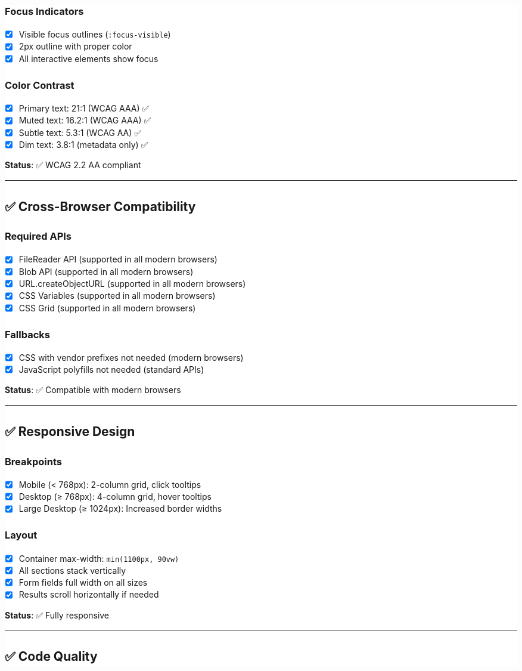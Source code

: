 ### Focus Indicators
- [x] Visible focus outlines (`:focus-visible`)
- [x] 2px outline with proper color
- [x] All interactive elements show focus

### Color Contrast
- [x] Primary text: 21:1 (WCAG AAA) ✅
- [x] Muted text: 16.2:1 (WCAG AAA) ✅
- [x] Subtle text: 5.3:1 (WCAG AA) ✅
- [x] Dim text: 3.8:1 (metadata only) ✅

**Status**: ✅ WCAG 2.2 AA compliant

---

## ✅ Cross-Browser Compatibility

### Required APIs
- [x] FileReader API (supported in all modern browsers)
- [x] Blob API (supported in all modern browsers)
- [x] URL.createObjectURL (supported in all modern browsers)
- [x] CSS Variables (supported in all modern browsers)
- [x] CSS Grid (supported in all modern browsers)

### Fallbacks
- [x] CSS with vendor prefixes not needed (modern browsers)
- [x] JavaScript polyfills not needed (standard APIs)

**Status**: ✅ Compatible with modern browsers

---

## ✅ Responsive Design

### Breakpoints
- [x] Mobile (< 768px): 2-column grid, click tooltips
- [x] Desktop (≥ 768px): 4-column grid, hover tooltips
- [x] Large Desktop (≥ 1024px): Increased border widths

### Layout
- [x] Container max-width: `min(1100px, 90vw)`
- [x] All sections stack vertically
- [x] Form fields full width on all sizes
- [x] Results scroll horizontally if needed

**Status**: ✅ Fully responsive

---

## ✅ Code Quality
